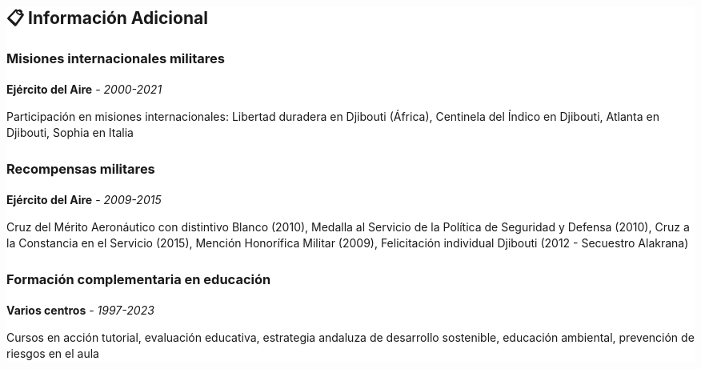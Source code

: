 

## 📋 Información Adicional


### Misiones internacionales militares
**Ejército del Aire** - *2000-2021*


Participación en misiones internacionales: Libertad duradera en Djibouti (África), Centinela del Índico en Djibouti, Atlanta en Djibouti, Sophia en Italia



### Recompensas militares
**Ejército del Aire** - *2009-2015*


Cruz del Mérito Aeronáutico con distintivo Blanco (2010), Medalla al Servicio de la Política de Seguridad y Defensa (2010), Cruz a la Constancia en el Servicio (2015), Mención Honorífica Militar (2009), Felicitación individual Djibouti (2012 - Secuestro Alakrana)



### Formación complementaria en educación
**Varios centros** - *1997-2023*


Cursos en acción tutorial, evaluación educativa, estrategia andaluza de desarrollo sostenible, educación ambiental, prevención de riesgos en el aula



